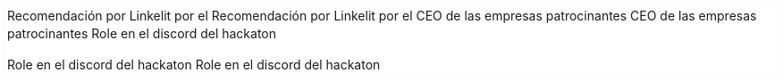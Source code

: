 Recomendación por Linkelit por el                    Recomendación por Linkelit por el
CEO de las empresas patrocinantes                    CEO de las empresas patrocinantes                                     Role en el discord del hackaton

Role en el discord del hackaton                       Role en el discord del hackaton

